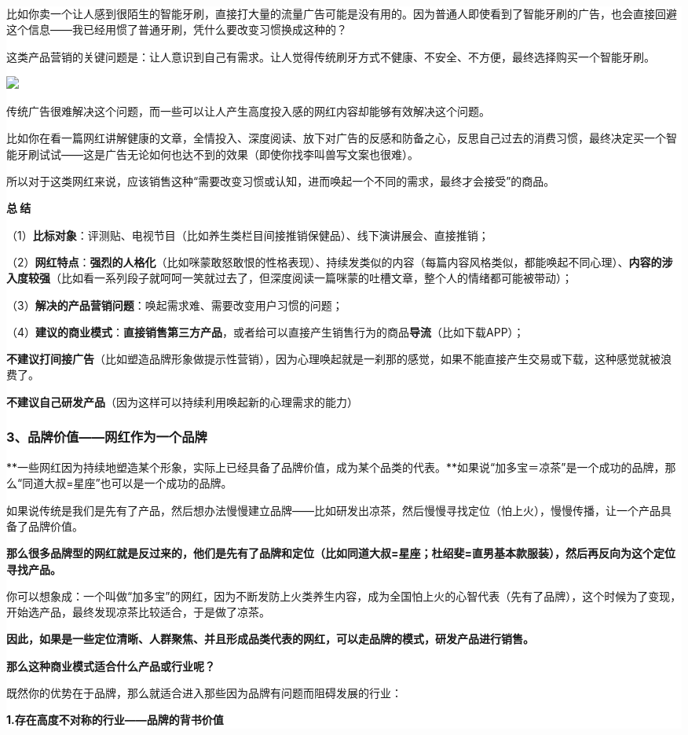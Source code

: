 
比如你卖一个让人感到很陌生的智能牙刷，直接打大量的流量广告可能是没有用的。因为普通人即使看到了智能牙刷的广告，也会直接回避这个信息——我已经用惯了普通牙刷，凭什么要改变习惯换成这种的？



这类产品营销的关键问题是：让人意识到自己有需求。让人觉得传统刷牙方式不健康、不安全、不方便，最终选择购买一个智能牙刷。



![](./_image/23.5.png)

传统广告很难解决这个问题，而一些可以让人产生高度投入感的网红内容却能够有效解决这个问题。



比如你在看一篇网红讲解健康的文章，全情投入、深度阅读、放下对广告的反感和防备之心，反思自己过去的消费习惯，最终决定买一个智能牙刷试试——这是广告无论如何也达不到的效果（即使你找李叫兽写文案也很难）。



所以对于这类网红来说，应该销售这种“需要改变习惯或认知，进而唤起一个不同的需求，最终才会接受”的商品。

**总 结**

（1）**比标对象**：评测贴、电视节目（比如养生类栏目间接推销保健品）、线下演讲展会、直接推销；

（2）**网红特点**：**强烈的人格化**（比如咪蒙敢怒敢恨的性格表现）、持续发类似的内容（每篇内容风格类似，都能唤起不同心理）、**内容的涉入度较强**（比如看一系列段子就呵呵一笑就过去了，但深度阅读一篇咪蒙的吐槽文章，整个人的情绪都可能被带动）；



（3）**解决的产品营销问题**：唤起需求难、需要改变用户习惯的问题；



（4）**建议的商业模式**：**直接销售第三方产品**，或者给可以直接产生销售行为的商品**导流**（比如下载APP）；

**不建议打间接广告**（比如塑造品牌形象做提示性营销），因为心理唤起就是一刹那的感觉，如果不能直接产生交易或下载，这种感觉就被浪费了。

**不建议自己研发产品**（因为这样可以持续利用唤起新的心理需求的能力）

### **3、品牌价值——网红作为一个品牌**

**一些网红因为持续地塑造某个形象，实际上已经具备了品牌价值，成为某个品类的代表。**如果说“加多宝＝凉茶”是一个成功的品牌，那么“同道大叔=星座”也可以是一个成功的品牌。



如果说传统是我们是先有了产品，然后想办法慢慢建立品牌——比如研发出凉茶，然后慢慢寻找定位（怕上火），慢慢传播，让一个产品具备了品牌价值。



**那么很多品牌型的网红就是反过来的，他们是先有了品牌和定位（比如同道大叔=星座；杜绍斐=直男基本款服装），然后再反向为这个定位寻找产品。**



你可以想象成：一个叫做“加多宝”的网红，因为不断发防上火类养生内容，成为全国怕上火的心智代表（先有了品牌），这个时候为了变现，开始选产品，最终发现凉茶比较适合，于是做了凉茶。



**因此，如果是一些定位清晰、人群聚焦、并且形成品类代表的网红，可以走品牌的模式，研发产品进行销售。**



**那么这种商业模式适合什么产品或行业呢？**



既然你的优势在于品牌，那么就适合进入那些因为品牌有问题而阻碍发展的行业：



**1.存在高度不对称的行业——品牌的背书价值**
